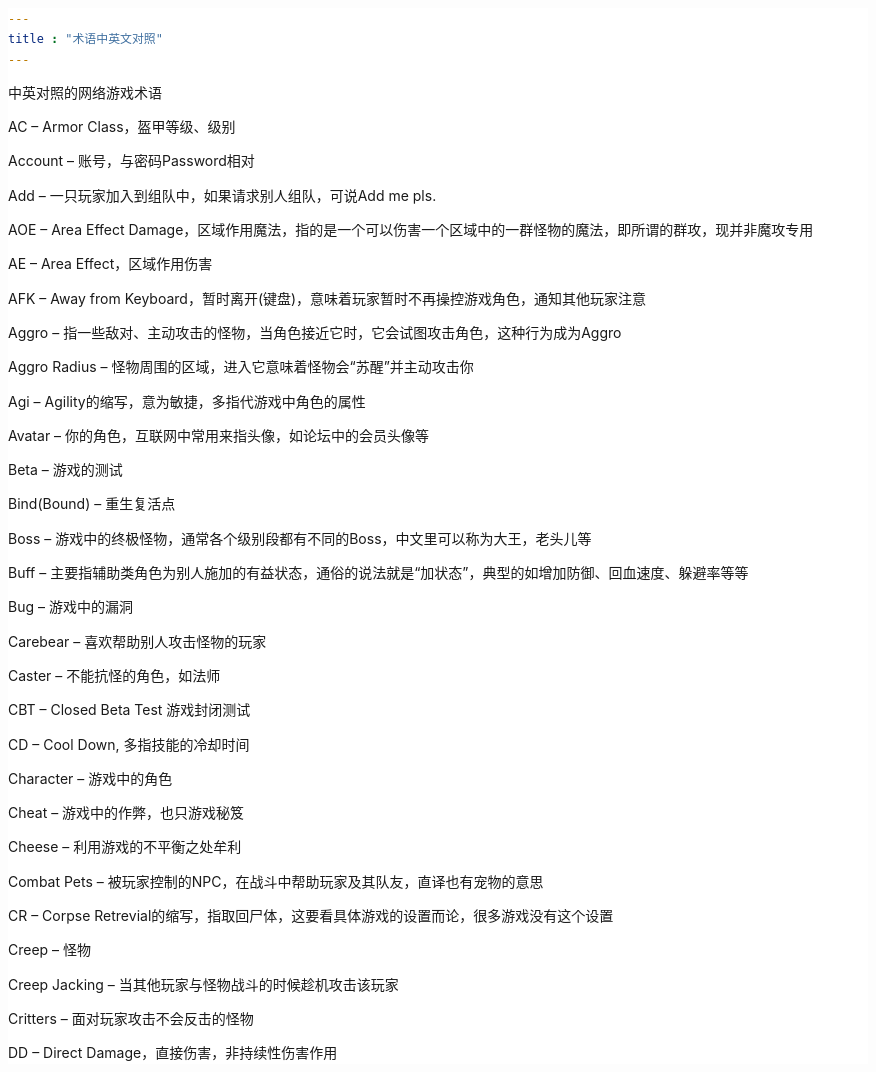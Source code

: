 ```yaml
---
title : "术语中英文对照"
---
```


中英对照的网络游戏术语

AC – Armor Class，盔甲等级、级别

Account – 账号，与密码Password相对

Add – 一只玩家加入到组队中，如果请求别人组队，可说Add me pls.

AOE – Area Effect Damage，区域作用魔法，指的是一个可以伤害一个区域中的一群怪物的魔法，即所谓的群攻，现并非魔攻专用

AE – Area Effect，区域作用伤害

AFK – Away from Keyboard，暂时离开(键盘)，意味着玩家暂时不再操控游戏角色，通知其他玩家注意

Aggro – 指一些敌对、主动攻击的怪物，当角色接近它时，它会试图攻击角色，这种行为成为Aggro

Aggro Radius – 怪物周围的区域，进入它意味着怪物会“苏醒”并主动攻击你

Agi – Agility的缩写，意为敏捷，多指代游戏中角色的属性

Avatar – 你的角色，互联网中常用来指头像，如论坛中的会员头像等

Beta – 游戏的测试

Bind(Bound) – 重生复活点

Boss – 游戏中的终极怪物，通常各个级别段都有不同的Boss，中文里可以称为大王，老头儿等

Buff – 主要指辅助类角色为别人施加的有益状态，通俗的说法就是“加状态”，典型的如增加防御、回血速度、躲避率等等

Bug – 游戏中的漏洞

Carebear – 喜欢帮助别人攻击怪物的玩家

Caster – 不能抗怪的角色，如法师

CBT – Closed Beta Test 游戏封闭测试

CD – Cool Down, 多指技能的冷却时间

Character – 游戏中的角色

Cheat – 游戏中的作弊，也只游戏秘笈

Cheese – 利用游戏的不平衡之处牟利

Combat Pets – 被玩家控制的NPC，在战斗中帮助玩家及其队友，直译也有宠物的意思

CR – Corpse Retrevial的缩写，指取回尸体，这要看具体游戏的设置而论，很多游戏没有这个设置

Creep – 怪物

Creep Jacking – 当其他玩家与怪物战斗的时候趁机攻击该玩家

Critters – 面对玩家攻击不会反击的怪物

DD – Direct Damage，直接伤害，非持续性伤害作用
